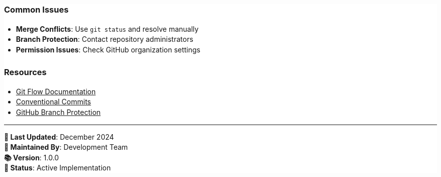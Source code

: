 ### **Common Issues**
- **Merge Conflicts**: Use `git status` and resolve manually
- **Branch Protection**: Contact repository administrators
- **Permission Issues**: Check GitHub organization settings

### **Resources**
- [Git Flow Documentation](https://nvie.com/posts/a-successful-git-branching-model/)
- [Conventional Commits](https://www.conventionalcommits.org/)
- [GitHub Branch Protection](https://docs.github.com/en/repositories/configuring-branches-and-merges-in-your-repository/defining-the-mergeability-of-pull-requests/about-protected-branches)

---

**📅 Last Updated**: December 2024  
**👥 Maintained By**: Development Team  
**📚 Version**: 1.0.0  
**🎯 Status**: Active Implementation
